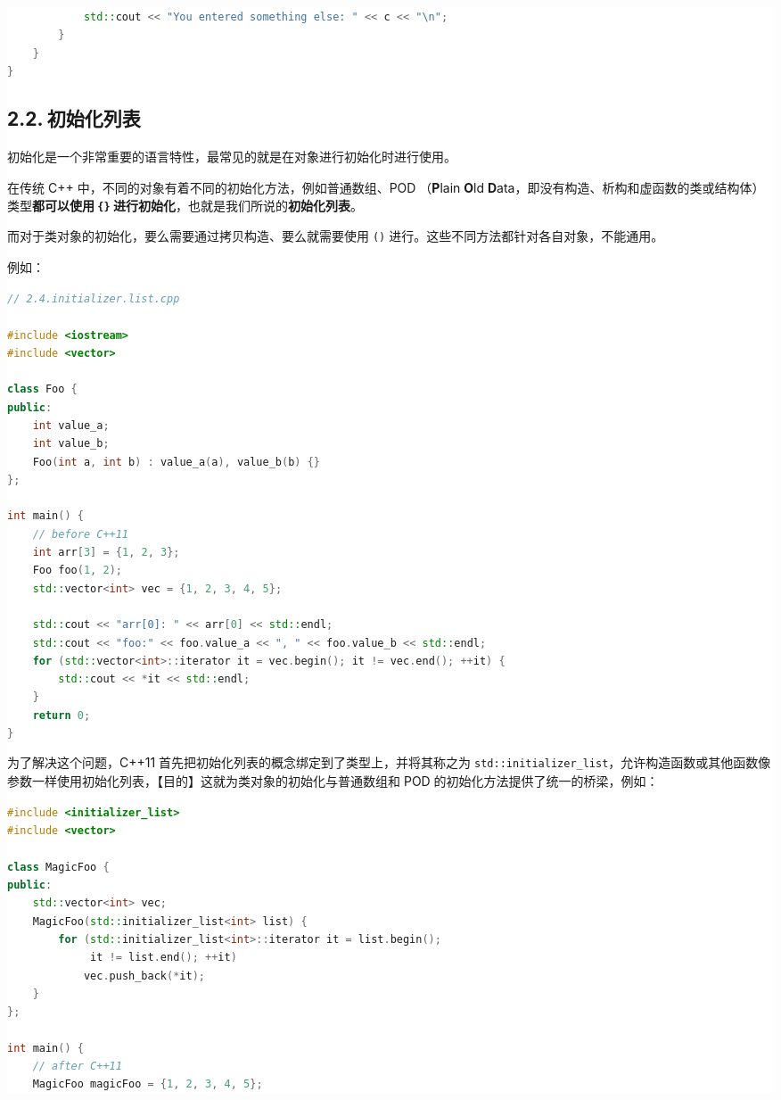 ```cpp
            std::cout << "You entered something else: " << c << "\n";
        }
    }
}
```

## 2.2. 初始化列表

初始化是一个非常重要的语言特性，最常见的就是在对象进行初始化时进行使用。

在传统 C++ 中，不同的对象有着不同的初始化方法，例如普通数组、POD （**P**lain **O**ld **D**ata，即没有构造、析构和虚函数的类或结构体）类型**都可以使用 `{}` 进行初始化**，也就是我们所说的**初始化列表**。

而对于类对象的初始化，要么需要通过拷贝构造、要么就需要使用 `()` 进行。这些不同方法都针对各自对象，不能通用。

例如：

```cpp
// 2.4.initializer.list.cpp

#include <iostream>
#include <vector>

class Foo {
public:
    int value_a;
    int value_b;
    Foo(int a, int b) : value_a(a), value_b(b) {}
};

int main() {
    // before C++11
    int arr[3] = {1, 2, 3};
    Foo foo(1, 2);
    std::vector<int> vec = {1, 2, 3, 4, 5};

    std::cout << "arr[0]: " << arr[0] << std::endl;
    std::cout << "foo:" << foo.value_a << ", " << foo.value_b << std::endl;
    for (std::vector<int>::iterator it = vec.begin(); it != vec.end(); ++it) {
        std::cout << *it << std::endl;
    }
    return 0;
}
```

为了解决这个问题，C++11 首先把初始化列表的概念绑定到了类型上，并将其称之为 `std::initializer_list`，允许构造函数或其他函数像参数一样使用初始化列表，【目的】这就为类对象的初始化与普通数组和 POD 的初始化方法提供了统一的桥梁，例如：

```cpp
#include <initializer_list>
#include <vector>

class MagicFoo {
public:
    std::vector<int> vec;
    MagicFoo(std::initializer_list<int> list) {
        for (std::initializer_list<int>::iterator it = list.begin();
             it != list.end(); ++it)
            vec.push_back(*it);
    }
};

int main() {
    // after C++11
    MagicFoo magicFoo = {1, 2, 3, 4, 5};

```